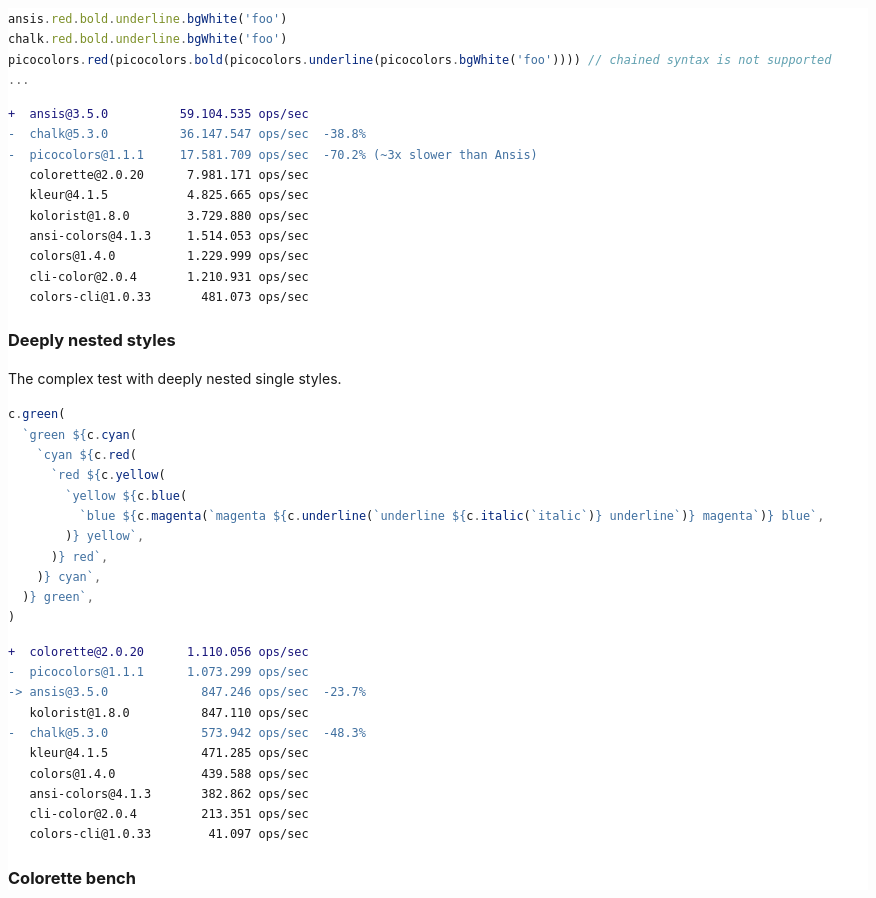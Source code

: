 ```js
ansis.red.bold.underline.bgWhite('foo')
chalk.red.bold.underline.bgWhite('foo')
picocolors.red(picocolors.bold(picocolors.underline(picocolors.bgWhite('foo')))) // chained syntax is not supported
...
```

```diff
+  ansis@3.5.0          59.104.535 ops/sec
-  chalk@5.3.0          36.147.547 ops/sec  -38.8%
-  picocolors@1.1.1     17.581.709 ops/sec  -70.2% (~3x slower than Ansis)
   colorette@2.0.20      7.981.171 ops/sec
   kleur@4.1.5           4.825.665 ops/sec
   kolorist@1.8.0        3.729.880 ops/sec
   ansi-colors@4.1.3     1.514.053 ops/sec
   colors@1.4.0          1.229.999 ops/sec
   cli-color@2.0.4       1.210.931 ops/sec
   colors-cli@1.0.33       481.073 ops/sec
```

### Deeply nested styles

The complex test with deeply nested single styles.

```js
c.green(
  `green ${c.cyan(
    `cyan ${c.red(
      `red ${c.yellow(
        `yellow ${c.blue(
          `blue ${c.magenta(`magenta ${c.underline(`underline ${c.italic(`italic`)} underline`)} magenta`)} blue`,
        )} yellow`,
      )} red`,
    )} cyan`,
  )} green`,
)
```

```diff
+  colorette@2.0.20      1.110.056 ops/sec
-  picocolors@1.1.1      1.073.299 ops/sec
-> ansis@3.5.0             847.246 ops/sec  -23.7%
   kolorist@1.8.0          847.110 ops/sec
-  chalk@5.3.0             573.942 ops/sec  -48.3%
   kleur@4.1.5             471.285 ops/sec
   colors@1.4.0            439.588 ops/sec
   ansi-colors@4.1.3       382.862 ops/sec
   cli-color@2.0.4         213.351 ops/sec
   colors-cli@1.0.33        41.097 ops/sec
```

### Colorette bench
